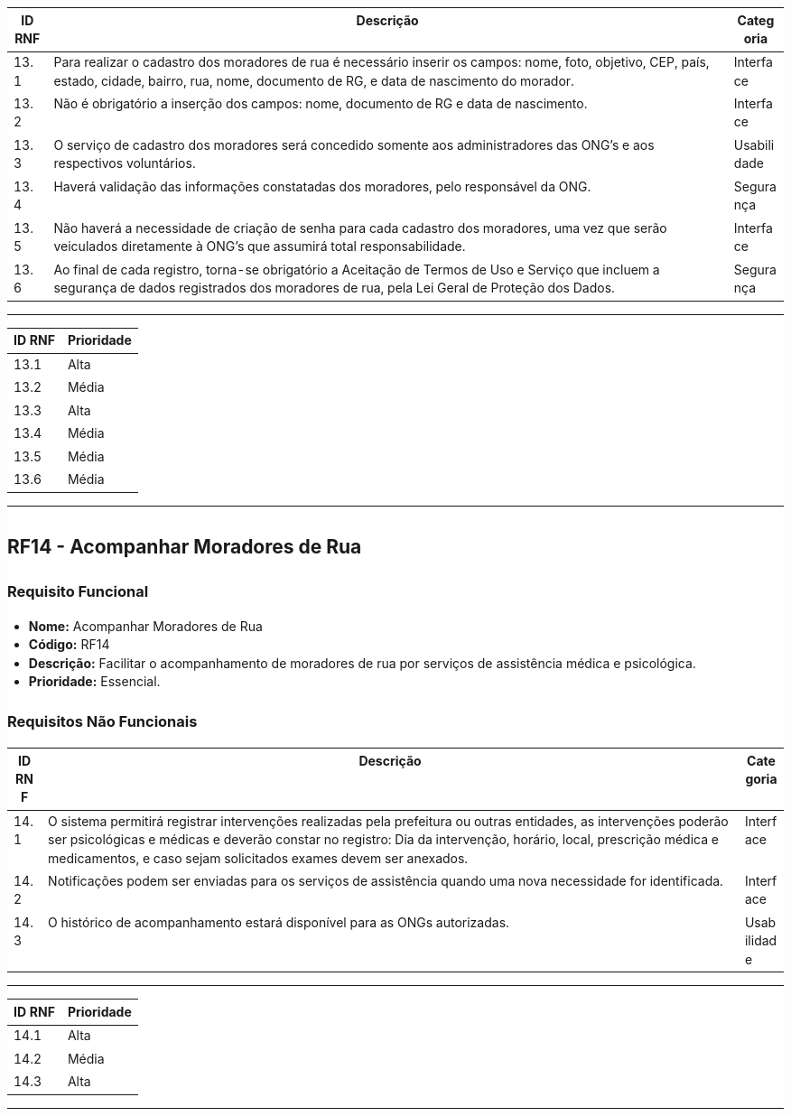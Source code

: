 | ID RNF | Descrição                                                                                                                                                                                           | Categoria   |
| ------ | --------------------------------------------------------------------------------------------------------------------------------------------------------------------------------------------------- | ----------- |
| 13.1   | Para realizar o cadastro dos moradores de rua é necessário inserir os campos: nome, foto, objetivo, CEP, país, estado, cidade, bairro, rua, nome, documento de RG, e data de nascimento do morador. | Interface   |
| 13.2   | Não é obrigatório a inserção dos campos: nome, documento de RG e data de nascimento.                                                                                                                | Interface   |
| 13.3   | O serviço de cadastro dos moradores será concedido somente aos administradores das ONG’s e aos respectivos voluntários.                                                                             | Usabilidade |
| 13.4   | Haverá validação das informações constatadas dos moradores, pelo responsável da ONG.                                                                                                                | Segurança   |
| 13.5   | Não haverá a necessidade de criação de senha para cada cadastro dos moradores, uma vez que serão veiculados diretamente à ONG’s que assumirá total responsabilidade.                                | Interface   |
| 13.6   | Ao final de cada registro, torna-se obrigatório a Aceitação de Termos de Uso e Serviço que incluem a segurança de dados registrados dos moradores de rua, pela Lei Geral de Proteção dos Dados.     | Segurança   |

---
|ID RNF | Prioridade |
| ----- | ---------- |
| 13.1  | Alta       |
| 13.2  | Média      |
| 13.3  | Alta       |
| 13.4  | Média      |
| 13.5  | Média      |
| 13.6  | Média      |
---

## RF14 - Acompanhar Moradores de Rua

### Requisito Funcional

- **Nome:** Acompanhar Moradores de Rua
- **Código:** RF14
- **Descrição:** Facilitar o acompanhamento de moradores de rua por serviços de assistência médica e psicológica.
- **Prioridade:** Essencial.

### Requisitos Não Funcionais

| ID RNF | Descrição                                                                                                                                                                                                                                                                                              | Categoria   |
| ------ | ------------------------------------------------------------------------------------------------------------------------------------------------------------------------------------------------------------------------------------------------------------------------------------------------------ | ----------- |
| 14.1   | O sistema permitirá registrar intervenções realizadas pela prefeitura ou outras entidades, as intervenções poderão ser psicológicas e médicas e deverão constar no registro: Dia da intervenção, horário, local, prescrição médica e medicamentos, e caso sejam solicitados exames devem ser anexados. | Interface   |
| 14.2   | Notificações podem ser enviadas para os serviços de assistência quando uma nova necessidade for identificada.                                                                                                                                                                                          | Interface   |
| 14.3   | O histórico de acompanhamento estará disponível para as ONGs autorizadas.                                                                                                                                                                                                                              | Usabilidade |

---
|ID RNF | Prioridade |
| ----- | ---------- |
| 14.1  | Alta       |
| 14.2  | Média      |
| 14.3  | Alta       |
---
